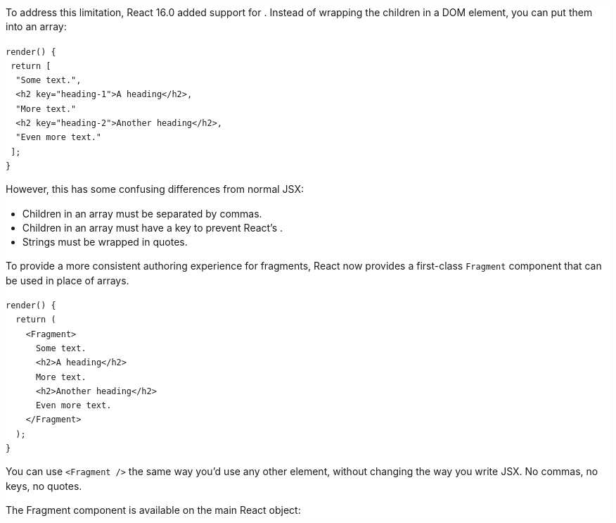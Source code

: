 </code></pre>
      </div>
<p>To address this limitation, React 16.0 added support for . Instead of wrapping the children in a DOM element, you can put them into an array:</p>
<div class="gatsby-highlight">
      <pre class="gatsby-code-jsx"><code><span class="token function">render</span><span class="token punctuation">(</span><span class="token punctuation">)</span> <span class="token punctuation">{</span>
 <span class="token keyword">return</span> <span class="token punctuation">[</span>
  <span class="token string">&quot;Some text.&quot;</span><span class="token punctuation">,</span>
  <span class="token tag"><span class="token tag"><span class="token punctuation">&lt;</span>h2</span> <span class="token attr-name">key</span><span class="token attr-value"><span class="token punctuation">=</span><span class="token punctuation">&quot;</span>heading-1<span class="token punctuation">&quot;</span></span><span class="token punctuation">&gt;</span></span>A heading<span class="token tag"><span class="token tag"><span class="token punctuation">&lt;/</span>h2</span><span class="token punctuation">&gt;</span></span><span class="token punctuation">,</span>
  <span class="token string">&quot;More text.&quot;</span>
  <span class="token tag"><span class="token tag"><span class="token punctuation">&lt;</span>h2</span> <span class="token attr-name">key</span><span class="token attr-value"><span class="token punctuation">=</span><span class="token punctuation">&quot;</span>heading-2<span class="token punctuation">&quot;</span></span><span class="token punctuation">&gt;</span></span>Another heading<span class="token tag"><span class="token tag"><span class="token punctuation">&lt;/</span>h2</span><span class="token punctuation">&gt;</span></span><span class="token punctuation">,</span>
  <span class="token string">&quot;Even more text.&quot;</span>
 <span class="token punctuation">]</span><span class="token punctuation">;</span>
<span class="token punctuation">}</span>
</code></pre>
      </div>
<p>However, this has some confusing differences from normal JSX:</p>
<ul>
<li>Children in an array must be separated by commas.</li>
<li>Children in an array must have a key to prevent React’s .</li>
<li>Strings must be wrapped in quotes.</li>
</ul>
<p>To provide a more consistent authoring experience for fragments, React now provides a first-class <code>Fragment</code> component that can be used in place of arrays.</p>
<div class="gatsby-highlight">
      <pre class="gatsby-code-jsx"><code><span class="token function">render</span><span class="token punctuation">(</span><span class="token punctuation">)</span> <span class="token punctuation">{</span>
  <span class="token keyword">return</span> <span class="token punctuation">(</span>
<span class="gatsby-highlight-code-line">    <span class="token tag"><span class="token tag"><span class="token punctuation">&lt;</span>Fragment</span><span class="token punctuation">&gt;</span></span>
</span>      Some text<span class="token punctuation">.</span>
      <span class="token tag"><span class="token tag"><span class="token punctuation">&lt;</span>h2</span><span class="token punctuation">&gt;</span></span>A heading<span class="token tag"><span class="token tag"><span class="token punctuation">&lt;/</span>h2</span><span class="token punctuation">&gt;</span></span>
      More text<span class="token punctuation">.</span>
      <span class="token tag"><span class="token tag"><span class="token punctuation">&lt;</span>h2</span><span class="token punctuation">&gt;</span></span>Another heading<span class="token tag"><span class="token tag"><span class="token punctuation">&lt;/</span>h2</span><span class="token punctuation">&gt;</span></span>
      Even more text<span class="token punctuation">.</span>
<span class="gatsby-highlight-code-line">    <span class="token tag"><span class="token tag"><span class="token punctuation">&lt;/</span>Fragment</span><span class="token punctuation">&gt;</span></span>
</span>  <span class="token punctuation">)</span><span class="token punctuation">;</span>
<span class="token punctuation">}</span>
</code></pre>
      </div>
<p>You can use <code>&#x3C;Fragment /></code> the same way you’d use any other element, without changing the way you write JSX. No commas, no keys, no quotes.</p>
<p>The Fragment component is available on the main React object:</p>
<div class="gatsby-highlight">